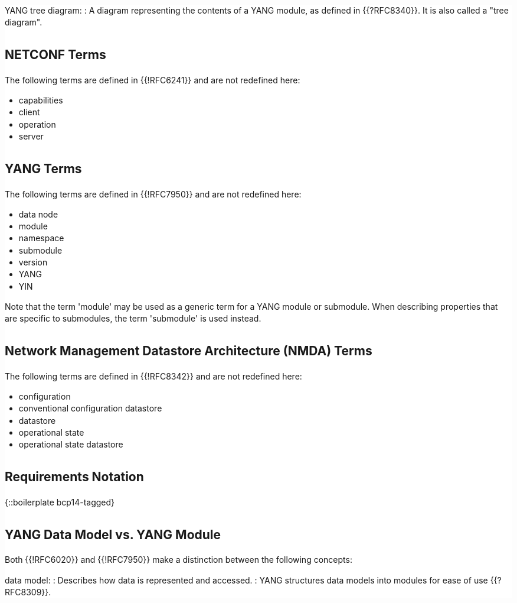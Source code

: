    YANG tree diagram:
   : A diagram representing the contents of a YANG
      module, as defined in {{?RFC8340}}.  It is also called a "tree
      diagram".

##  NETCONF Terms

   The following terms are defined in {{!RFC6241}} and are not redefined
   here:

   * capabilities
   * client
   * operation
   * server

##  YANG Terms

   The following terms are defined in {{!RFC7950}} and are not redefined
   here:

   * data node
   * module
   * namespace
   * submodule
   * version
   * YANG
   * YIN

   Note that the term 'module' may be used as a generic term for a YANG
   module or submodule.  When describing properties that are specific to
   submodules, the term 'submodule' is used instead.

##  Network Management Datastore Architecture (NMDA) Terms

   The following terms are defined in {{!RFC8342}} and are not redefined
   here:

   * configuration
   * conventional configuration datastore
   * datastore
   * operational state
   * operational state datastore

## Requirements Notation

{::boilerplate bcp14-tagged}

## YANG Data Model vs. YANG Module

Both {{!RFC6020}} and {{!RFC7950}} make a distinction between the following concepts:

data model:
: Describes how data is represented and accessed.
: YANG structures data models into modules for ease of use {{?RFC8309}}.
